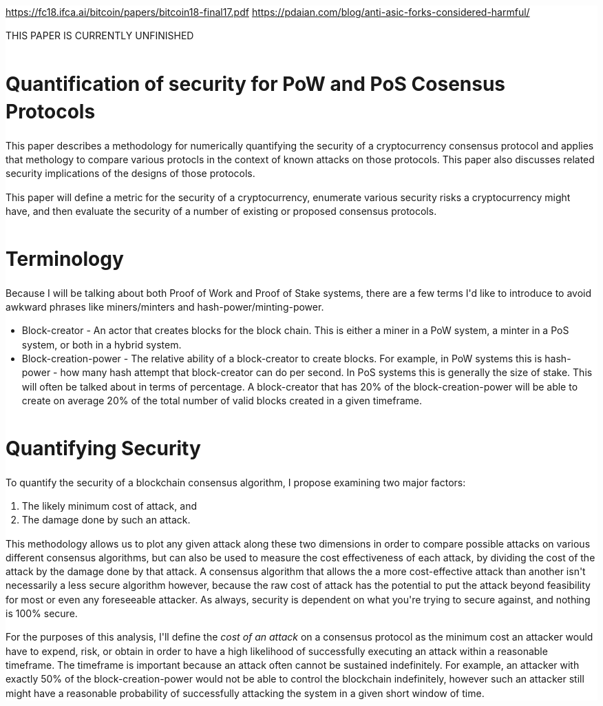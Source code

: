 https://fc18.ifca.ai/bitcoin/papers/bitcoin18-final17.pdf
https://pdaian.com/blog/anti-asic-forks-considered-harmful/

THIS PAPER IS CURRENTLY UNFINISHED

# Quantification of security for PoW and PoS Cosensus Protocols

This paper describes a methodology for numerically quantifying the security of a cryptocurrency consensus protocol and applies that methology to compare various protocls in the context of known attacks on those protocols. This paper also discusses related security implications of the designs of those protocols.

This paper will define a metric for the security of a cryptocurrency, enumerate various security risks a cryptocurrency might have, and then evaluate the security of a number of existing or proposed consensus protocols.

# Terminology

Because I will be talking about both Proof of Work and Proof of Stake systems, there are a few terms I'd like to introduce to avoid awkward phrases like miners/minters and hash-power/minting-power.

* Block-creator - An actor that creates blocks for the block chain. This is either a miner in a PoW system, a minter in a PoS system, or both in a hybrid system.
* Block-creation-power - The relative ability of a block-creator to create blocks. For example, in PoW systems this is hash-power - how many hash attempt that block-creator can do per second. In PoS systems this is generally the size of stake. This will often be talked about in terms of percentage. A block-creator that has 20% of the block-creation-power will be able to create on average 20% of the total number of valid blocks created in a given timeframe.

# Quantifying Security

To quantify the security of a blockchain consensus algorithm, I propose examining two major factors:

1. The likely minimum cost of attack, and 
2. The damage done by such an attack.

This methodology allows us to plot any given attack along these two dimensions in order to compare possible attacks on various different consensus algorithms, but can also be used to measure the cost effectiveness of each attack, by dividing the cost of the attack by the damage done by that attack. A consensus algorithm that allows the a more cost-effective attack than another isn't necessarily a less secure algorithm however, because the raw cost of attack has the potential to put the attack beyond feasibility for most or even any foreseeable attacker. As always, security is dependent on what you're trying to secure against, and nothing is 100% secure.

For the purposes of this analysis, I'll define the *cost of an attack* on a consensus protocol as the minimum cost an attacker would have to expend, risk, or obtain in order to have a high likelihood of successfully executing an attack within a reasonable timeframe. The timeframe is important because an attack often cannot be sustained indefinitely. For example, an attacker with exactly 50% of the block-creation-power would not be able to control the blockchain indefinitely, however such an attacker still might have a reasonable probability of successfully attacking the system in a given short window of time.
